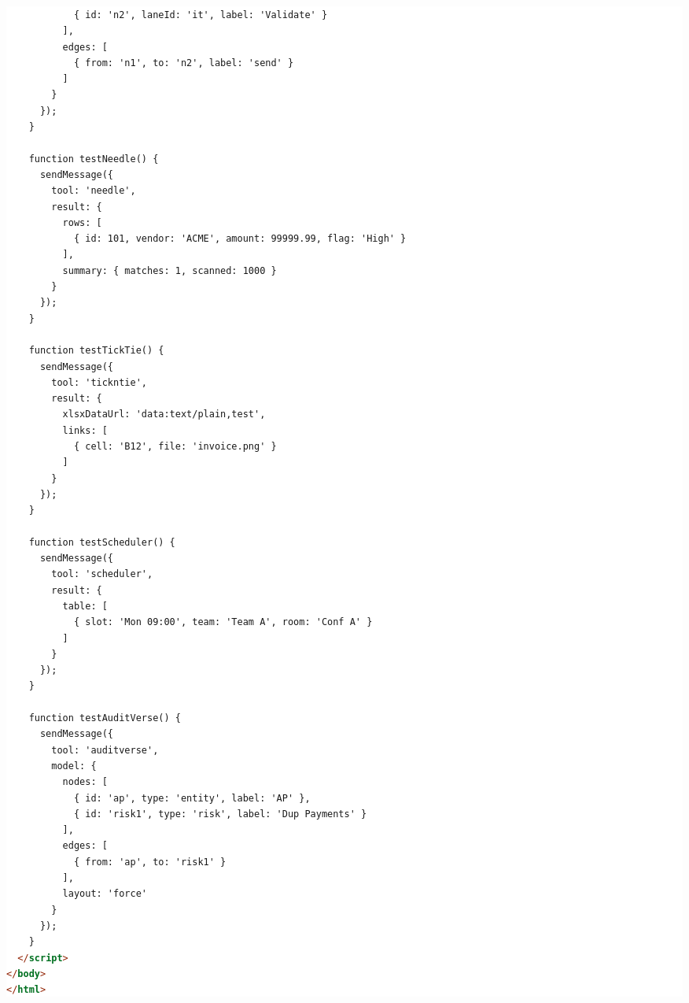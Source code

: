 ```html
            { id: 'n2', laneId: 'it', label: 'Validate' }
          ],
          edges: [
            { from: 'n1', to: 'n2', label: 'send' }
          ]
        }
      });
    }

    function testNeedle() {
      sendMessage({
        tool: 'needle',
        result: {
          rows: [
            { id: 101, vendor: 'ACME', amount: 99999.99, flag: 'High' }
          ],
          summary: { matches: 1, scanned: 1000 }
        }
      });
    }

    function testTickTie() {
      sendMessage({
        tool: 'tickntie',
        result: {
          xlsxDataUrl: 'data:text/plain,test',
          links: [
            { cell: 'B12', file: 'invoice.png' }
          ]
        }
      });
    }

    function testScheduler() {
      sendMessage({
        tool: 'scheduler',
        result: {
          table: [
            { slot: 'Mon 09:00', team: 'Team A', room: 'Conf A' }
          ]
        }
      });
    }

    function testAuditVerse() {
      sendMessage({
        tool: 'auditverse',
        model: {
          nodes: [
            { id: 'ap', type: 'entity', label: 'AP' },
            { id: 'risk1', type: 'risk', label: 'Dup Payments' }
          ],
          edges: [
            { from: 'ap', to: 'risk1' }
          ],
          layout: 'force'
        }
      });
    }
  </script>
</body>
</html>
```